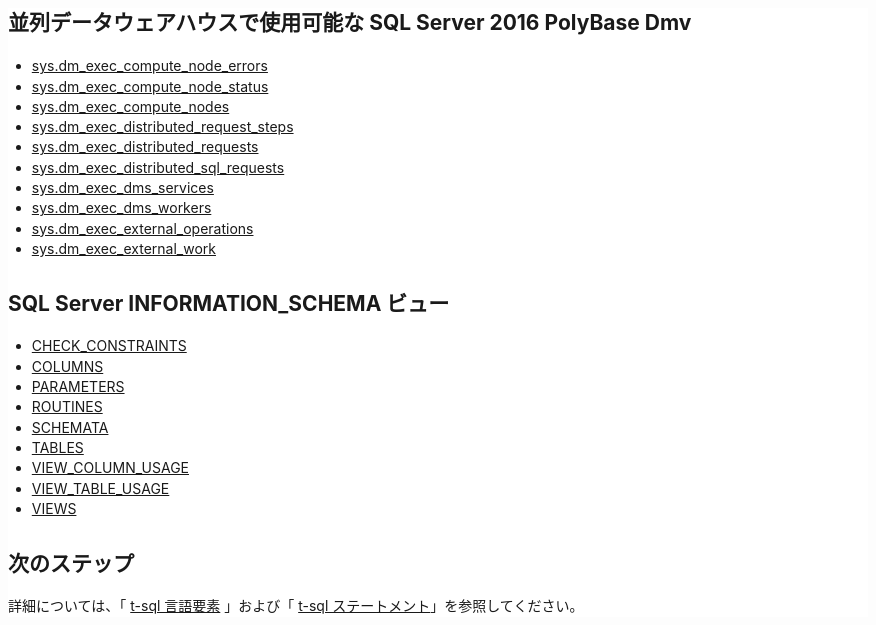 ## <a name="sql-server-2016-polybase-dmvs-available-in-parallel-data-warehouse"></a>並列データウェアハウスで使用可能な SQL Server 2016 PolyBase Dmv
* [sys.dm_exec_compute_node_errors](../relational-databases/system-dynamic-management-views/sys-dm-exec-compute-node-errors-transact-sql.md?view=sql-server-ver15)
* [sys.dm_exec_compute_node_status](../relational-databases/system-dynamic-management-views/sys-dm-exec-compute-node-status-transact-sql.md?view=sql-server-ver15)
* [sys.dm_exec_compute_nodes](../relational-databases/system-dynamic-management-views/sys-dm-exec-compute-nodes-transact-sql.md)
* [sys.dm_exec_distributed_request_steps](../relational-databases/system-dynamic-management-views/sys-dm-exec-distributed-request-steps-transact-sql.md)
* [sys.dm_exec_distributed_requests](../relational-databases/system-dynamic-management-views/sys-dm-exec-distributed-requests-transact-sql.md?view=sql-server-ver15)
* [sys.dm_exec_distributed_sql_requests](../relational-databases/system-dynamic-management-views/sys-dm-exec-distributed-sql-requests-transact-sql.md?view=sql-server-ver15)
* [sys.dm_exec_dms_services](../relational-databases/system-dynamic-management-views/sys-dm-exec-dms-services-transact-sql.md)
* [sys.dm_exec_dms_workers](../relational-databases/system-dynamic-management-views/sys-dm-exec-dms-workers-transact-sql.md)
* [sys.dm_exec_external_operations](../relational-databases/system-dynamic-management-views/sys-dm-exec-external-operations-transact-sql.md)
* [sys.dm_exec_external_work](../relational-databases/system-dynamic-management-views/sys-dm-exec-external-work-transact-sql.md)

## <a name="sql-server-information_schema-views"></a>SQL Server INFORMATION_SCHEMA ビュー
* [CHECK_CONSTRAINTS](../relational-databases/system-information-schema-views/check-constraints-transact-sql.md)
* [COLUMNS](../relational-databases/system-information-schema-views/columns-transact-sql.md)
* [PARAMETERS](../relational-databases/system-information-schema-views/parameters-transact-sql.md)
* [ROUTINES](../relational-databases/system-information-schema-views/routines-transact-sql.md)
* [SCHEMATA](../relational-databases/system-information-schema-views/schemata-transact-sql.md)
* [TABLES](../relational-databases/system-information-schema-views/tables-transact-sql.md)
* [VIEW_COLUMN_USAGE](../relational-databases/system-information-schema-views/view-column-usage-transact-sql.md)
* [VIEW_TABLE_USAGE](../relational-databases/system-information-schema-views/view-table-usage-transact-sql.md)
* [VIEWS](../relational-databases/system-information-schema-views/views-transact-sql.md)

## <a name="next-steps"></a>次のステップ
詳細については、「 [t-sql 言語要素](tsql-language-elements.md) 」および「 [t-sql ステートメント](tsql-statements.md)」を参照してください。




[Azure Synapse Analytics reference overview]: sql-data-warehouse-overview-reference.md




